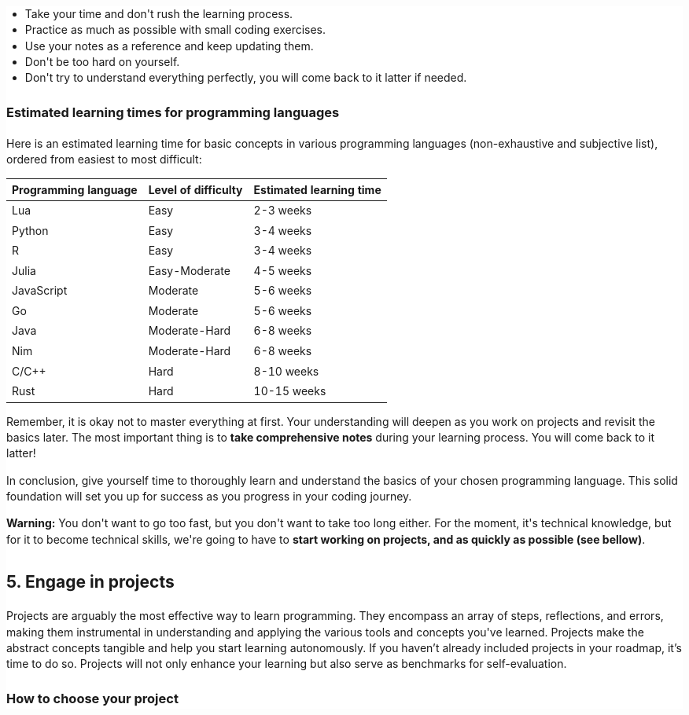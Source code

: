 -   Take your time and don't rush the learning process.
-   Practice as much as possible with small coding exercises.
-   Use your notes as a reference and keep updating them.
-   Don't be too hard on yourself.
-   Don't try to understand everything perfectly, you will come back to it latter if needed.

### Estimated learning times for programming languages

Here is an estimated learning time for basic concepts in various programming languages (non-exhaustive and subjective list), ordered from easiest to most difficult:

| Programming language | Level of difficulty | Estimated learning time |
|----------------------|---------------------|-------------------------|
| Lua                  | Easy                | 2-3 weeks               |
| Python               | Easy                | 3-4 weeks               |
| R                    | Easy                | 3-4 weeks               |
| Julia                | Easy-Moderate       | 4-5 weeks               |
| JavaScript           | Moderate            | 5-6 weeks               |
| Go                   | Moderate            | 5-6 weeks               |
| Java                 | Moderate-Hard       | 6-8 weeks               |
| Nim                  | Moderate-Hard       | 6-8 weeks               |
| C/C++                | Hard                | 8-10 weeks              |
| Rust                 | Hard                | 10-15 weeks             |

Remember, it is okay not to master everything at first. Your understanding will deepen as you work on projects and revisit the basics later. The most important thing is to **take comprehensive notes** during your learning process. You will come back to it latter!

In conclusion, give yourself time to thoroughly learn and understand the basics of your chosen programming language. This solid foundation will set you up for success as you progress in your coding journey.

**Warning:** You don't want to go too fast, but you don't want to take too long either. For the moment, it's technical knowledge, but for it to become technical skills, we're going to have to **start working on projects, and as quickly as possible (see bellow)**.

## 5. Engage in projects

Projects are arguably the most effective way to learn programming. They encompass an array of steps, reflections, and errors, making them instrumental in understanding and applying the various tools and concepts you've learned. Projects make the abstract concepts tangible and help you start learning autonomously. If you haven’t already included projects in your roadmap, it’s time to do so. Projects will not only enhance your learning but also serve as benchmarks for self-evaluation.

### How to choose your project
